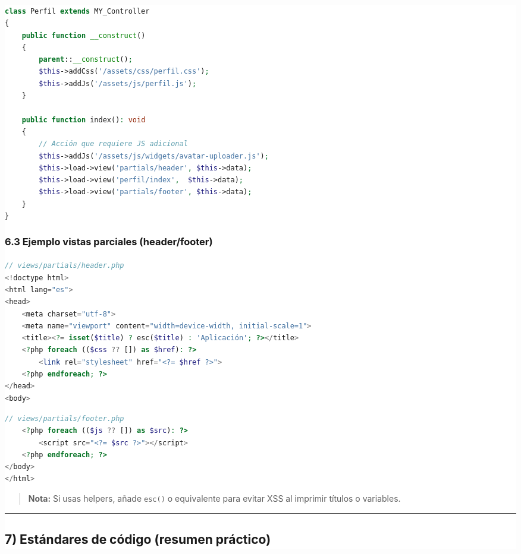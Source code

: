 ```php
class Perfil extends MY_Controller
{
    public function __construct()
    {
        parent::__construct();
        $this->addCss('/assets/css/perfil.css');
        $this->addJs('/assets/js/perfil.js');
    }

    public function index(): void
    {
        // Acción que requiere JS adicional
        $this->addJs('/assets/js/widgets/avatar-uploader.js');
        $this->load->view('partials/header', $this->data);
        $this->load->view('perfil/index',  $this->data);
        $this->load->view('partials/footer', $this->data);
    }
}
```

### 6.3 Ejemplo vistas parciales (header/footer)

```php
// views/partials/header.php
<!doctype html>
<html lang="es">
<head>
    <meta charset="utf-8">
    <meta name="viewport" content="width=device-width, initial-scale=1">
    <title><?= isset($title) ? esc($title) : 'Aplicación'; ?></title>
    <?php foreach (($css ?? []) as $href): ?>
        <link rel="stylesheet" href="<?= $href ?>">
    <?php endforeach; ?>
</head>
<body>
```

```php
// views/partials/footer.php
    <?php foreach (($js ?? []) as $src): ?>
        <script src="<?= $src ?>"></script>
    <?php endforeach; ?>
</body>
</html>
```

> **Nota:** Si usas helpers, añade `esc()` o equivalente para evitar XSS al imprimir títulos o variables.

---

## 7) Estándares de código (resumen práctico)
